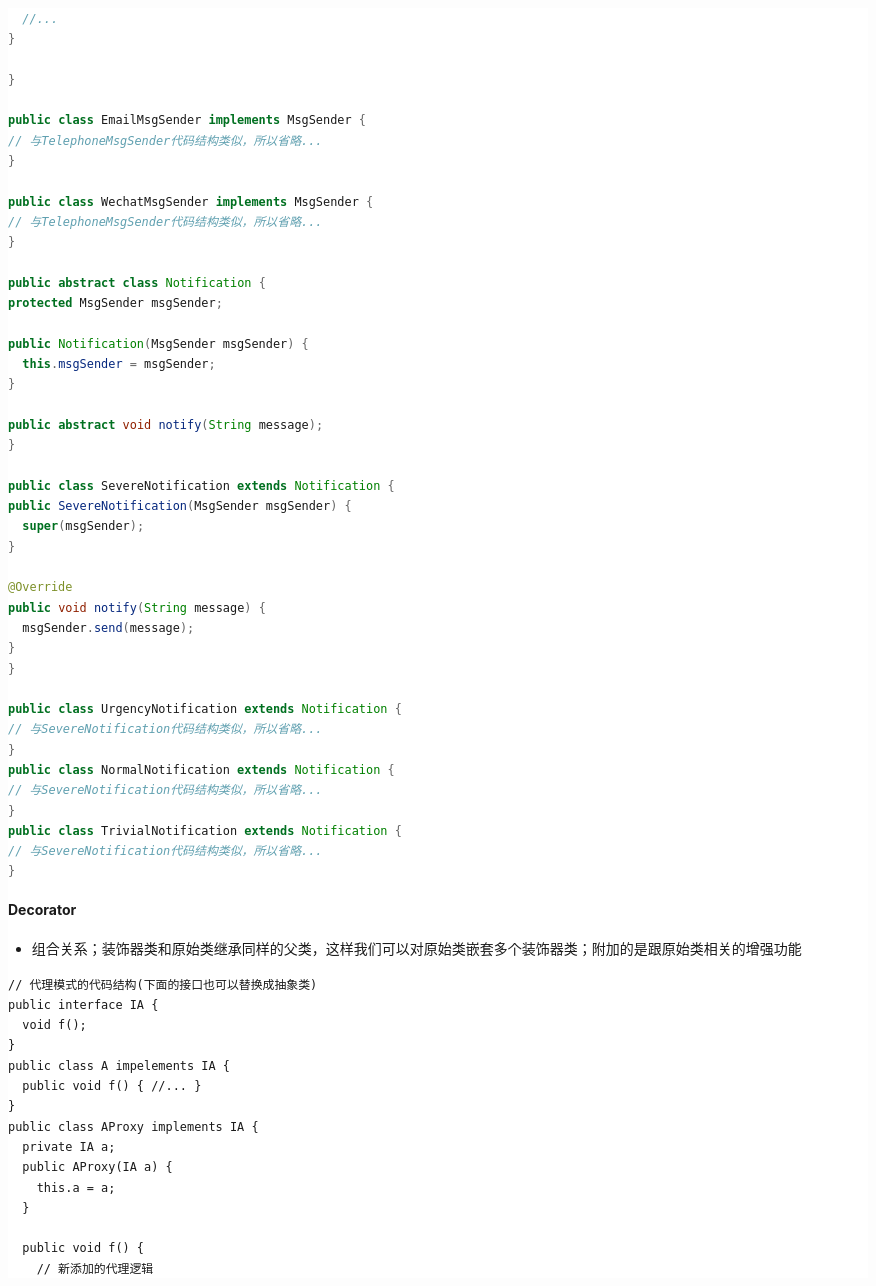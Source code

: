  ```java
    //...
  }

}

public class EmailMsgSender implements MsgSender {
  // 与TelephoneMsgSender代码结构类似，所以省略...
}

public class WechatMsgSender implements MsgSender {
  // 与TelephoneMsgSender代码结构类似，所以省略...
}

public abstract class Notification {
  protected MsgSender msgSender;

  public Notification(MsgSender msgSender) {
    this.msgSender = msgSender;
  }

  public abstract void notify(String message);
}

public class SevereNotification extends Notification {
  public SevereNotification(MsgSender msgSender) {
    super(msgSender);
  }

  @Override
  public void notify(String message) {
    msgSender.send(message);
  }
}

public class UrgencyNotification extends Notification {
  // 与SevereNotification代码结构类似，所以省略...
}
public class NormalNotification extends Notification {
  // 与SevereNotification代码结构类似，所以省略...
}
public class TrivialNotification extends Notification {
  // 与SevereNotification代码结构类似，所以省略...
}
```

#### Decorator
* 组合关系；装饰器类和原始类继承同样的父类，这样我们可以对原始类嵌套多个装饰器类；附加的是跟原始类相关的增强功能
```
// 代理模式的代码结构(下面的接口也可以替换成抽象类)
public interface IA {
  void f();
}
public class A impelements IA {
  public void f() { //... }
}
public class AProxy implements IA {
  private IA a;
  public AProxy(IA a) {
    this.a = a;
  }

  public void f() {
    // 新添加的代理逻辑
```
